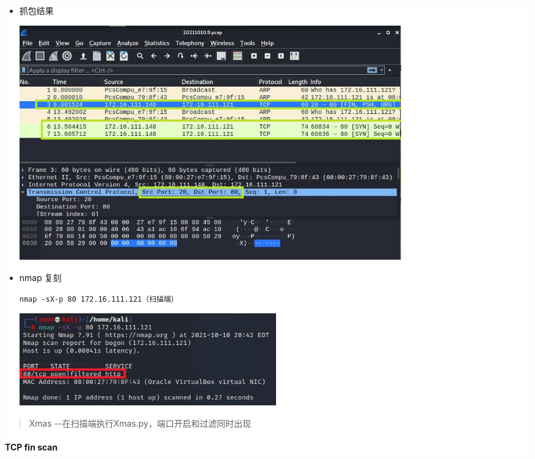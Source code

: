- 抓包结果

  <img src="img\端口过滤Xmas抓包结果.jpg" alt="端口过滤Xmas抓包结果" style="zoom: 67%;" />

- nmap 复刻

  ```
  nmap -sX-p 80 172.16.111.121（扫描端）
  ```

  <img src="img\端口过滤nmap Xmas.jpg" alt="端口过滤nmap Xmas" style="zoom:80%;" />

  

> Xmas --在扫描端执行Xmas.py，端口开启和过滤同时出现



#### TCP fin scan
